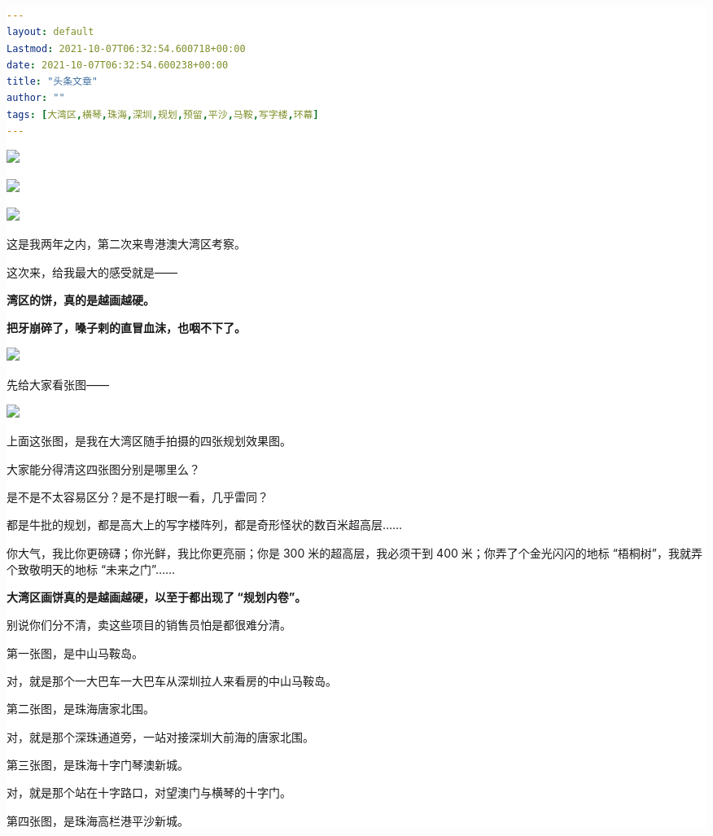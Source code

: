 ```yaml
---
layout: default
Lastmod: 2021-10-07T06:32:54.600718+00:00
date: 2021-10-07T06:32:54.600238+00:00
title: "头条文章"
author: ""
tags: [大湾区,横琴,珠海,深圳,规划,预留,平沙,马鞍,写字楼,环幕]
---
```


**![](https://images.weserv.nl/?url=https%3A//r.sinaimg.cn/large/article/bd9516f120ecae27c2dcbc3468a44560)**

******![](https://images.weserv.nl/?url=https%3A//r.sinaimg.cn/large/article/70aec6b3b826e7bcbbe26fe881660b07)******

![](https://images.weserv.nl/?url=https%3A//r.sinaimg.cn/large/article/f6e3c14f7ca569fb92bbe37aef18717c)

这是我两年之内，第二次来粤港澳大湾区考察。  

这次来，给我最大的感受就是——

**湾区的饼，真的是越画越硬。**

**把牙崩碎了，嗓子剌的直冒血沫，也咽不下了。**

![](https://images.weserv.nl/?url=https%3A//r.sinaimg.cn/large/article/538d2ffe74c4f2665409b1fa762520ab)

先给大家看张图——

![](https://images.weserv.nl/?url=https%3A//r.sinaimg.cn/large/article/197a629997b02362c7be3757f40c6f14)

上面这张图，是我在大湾区随手拍摄的四张规划效果图。

大家能分得清这四张图分别是哪里么？

是不是不太容易区分？是不是打眼一看，几乎雷同？

都是牛批的规划，都是高大上的写字楼阵列，都是奇形怪状的数百米超高层……

你大气，我比你更磅礴；你光鲜，我比你更亮丽；你是 300 米的超高层，我必须干到 400 米；你弄了个金光闪闪的地标 “梧桐树”，我就弄个致敬明天的地标 “未来之门”……

**大湾区画饼真的是越画越硬，以至于都出现了 “规划内卷”。**

别说你们分不清，卖这些项目的销售员怕是都很难分清。

第一张图，是中山马鞍岛。

对，就是那个一大巴车一大巴车从深圳拉人来看房的中山马鞍岛。

第二张图，是珠海唐家北围。

对，就是那个深珠通道旁，一站对接深圳大前海的唐家北围。

第三张图，是珠海十字门琴澳新城。

对，就是那个站在十字路口，对望澳门与横琴的十字门。

第四张图，是珠海高栏港平沙新城。
